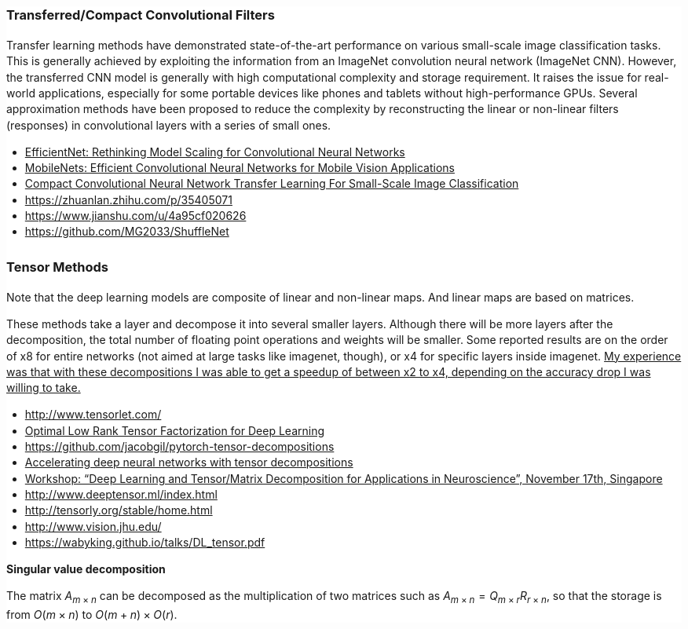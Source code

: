 
### Transferred/Compact Convolutional Filters

Transfer learning methods have demonstrated state-of-the-art performance on various small-scale image classification tasks. 
This is generally achieved by exploiting the information from an ImageNet convolution neural network (ImageNet CNN). However, the transferred CNN model is generally with high computational complexity and storage requirement. 
It raises the issue for real-world applications, especially for some portable devices like phones and tablets without high-performance GPUs. 
Several approximation methods have been proposed to reduce the complexity by reconstructing the linear or non-linear filters (responses) in convolutional layers with a series of small ones.

+ [EfficientNet: Rethinking Model Scaling for Convolutional Neural Networks](https://arxiv.org/pdf/1905.11946v1.pdf)
+ [MobileNets: Efficient Convolutional Neural Networks for Mobile Vision Applications](https://arxiv.org/abs/1704.04861)
+ [Compact Convolutional Neural Network Transfer Learning For Small-Scale Image Classification](https://kar.kent.ac.uk/55053/)
+ https://zhuanlan.zhihu.com/p/35405071
+ https://www.jianshu.com/u/4a95cf020626
+ https://github.com/MG2033/ShuffleNet

### Tensor Methods

Note that the deep learning models are composite of linear and non-linear maps. And linear maps are based on matrices.

These methods take a layer and decompose it into several smaller layers. 
Although there will be more layers after the decomposition, 
the total number of floating point operations and weights will be smaller. 
Some reported results are on the order of x8 for entire networks (not aimed at large tasks like imagenet, though), or x4 for specific layers inside imagenet. 
[My experience was that with these decompositions I was able to get a speedup of between x2 to x4, depending on the accuracy drop I was willing to take.](https://jacobgil.github.io/deeplearning/tensor-decompositions-deep-learning)

- http://www.tensorlet.com/
- [Optimal Low Rank Tensor Factorization for Deep Learning](https://link.springer.com/chapter/10.1007%2F978-981-13-2372-0_42)
- https://github.com/jacobgil/pytorch-tensor-decompositions
- [Accelerating deep neural networks with tensor decompositions](https://jacobgil.github.io/deeplearning/tensor-decompositions-deep-learning)
- [Workshop: “Deep Learning and Tensor/Matrix Decomposition for Applications in Neuroscience”, November 17th, Singapore](https://crei.skoltech.ru/cdise/icdm-2018-workshop/)
- http://www.deeptensor.ml/index.html
- http://tensorly.org/stable/home.html
- http://www.vision.jhu.edu/
- https://wabyking.github.io/talks/DL_tensor.pdf

**Singular value decomposition**

The matrix $A_{m\times n}$ can be decomposed as the multiplication of two matrices such as $A_{m\times n}= Q_{m\times r}R_{r\times n}$, so that the storage is from $O(m\times n)$ to $O(m+n)\times O(r)$.
